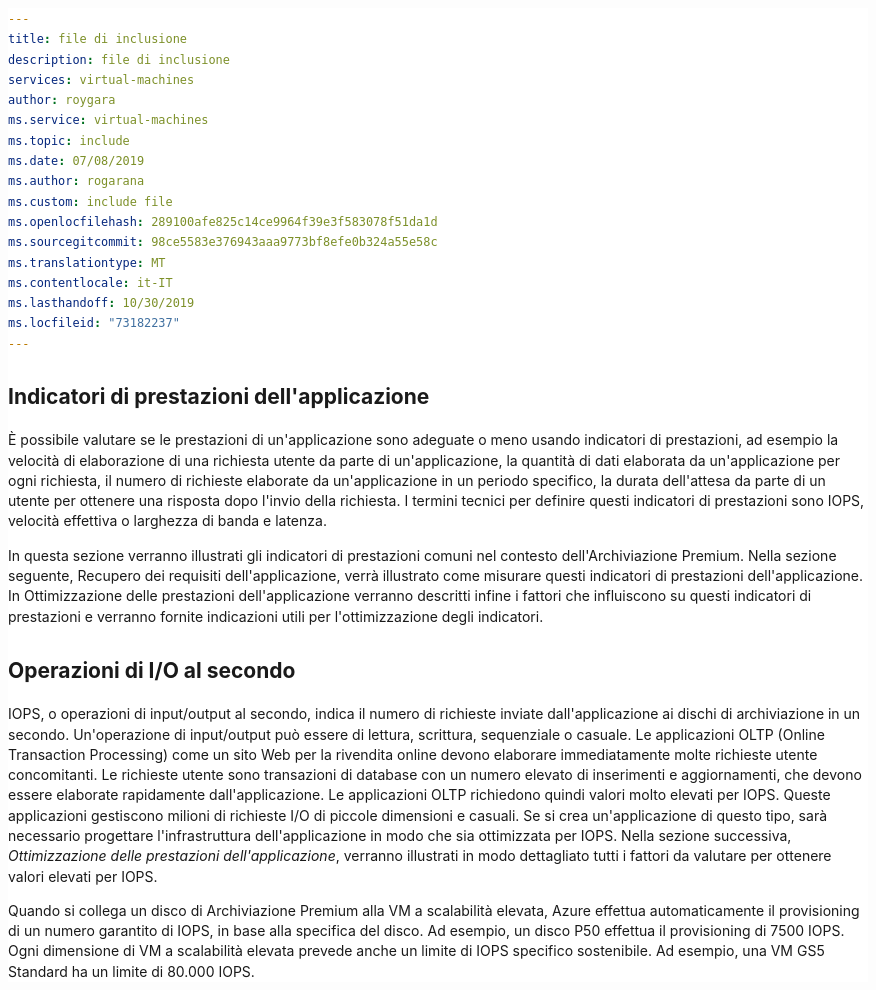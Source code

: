 ```yaml
---
title: file di inclusione
description: file di inclusione
services: virtual-machines
author: roygara
ms.service: virtual-machines
ms.topic: include
ms.date: 07/08/2019
ms.author: rogarana
ms.custom: include file
ms.openlocfilehash: 289100afe825c14ce9964f39e3f583078f51da1d
ms.sourcegitcommit: 98ce5583e376943aaa9773bf8efe0b324a55e58c
ms.translationtype: MT
ms.contentlocale: it-IT
ms.lasthandoff: 10/30/2019
ms.locfileid: "73182237"
---
```

## <a name="application-performance-indicators"></a>Indicatori di prestazioni dell'applicazione

È possibile valutare se le prestazioni di un'applicazione sono adeguate o meno usando indicatori di prestazioni, ad esempio la velocità di elaborazione di una richiesta utente da parte di un'applicazione, la quantità di dati elaborata da un'applicazione per ogni richiesta, il numero di richieste elaborate da un'applicazione in un periodo specifico, la durata dell'attesa da parte di un utente per ottenere una risposta dopo l'invio della richiesta. I termini tecnici per definire questi indicatori di prestazioni sono IOPS, velocità effettiva o larghezza di banda e latenza.

In questa sezione verranno illustrati gli indicatori di prestazioni comuni nel contesto dell'Archiviazione Premium. Nella sezione seguente, Recupero dei requisiti dell'applicazione, verrà illustrato come misurare questi indicatori di prestazioni dell'applicazione. In Ottimizzazione delle prestazioni dell'applicazione verranno descritti infine i fattori che influiscono su questi indicatori di prestazioni e verranno fornite indicazioni utili per l'ottimizzazione degli indicatori.

## <a name="iops"></a>Operazioni di I/O al secondo

IOPS, o operazioni di input/output al secondo, indica il numero di richieste inviate dall'applicazione ai dischi di archiviazione in un secondo. Un'operazione di input/output può essere di lettura, scrittura, sequenziale o casuale. Le applicazioni OLTP (Online Transaction Processing) come un sito Web per la rivendita online devono elaborare immediatamente molte richieste utente concomitanti. Le richieste utente sono transazioni di database con un numero elevato di inserimenti e aggiornamenti, che devono essere elaborate rapidamente dall'applicazione. Le applicazioni OLTP richiedono quindi valori molto elevati per IOPS. Queste applicazioni gestiscono milioni di richieste I/O di piccole dimensioni e casuali. Se si crea un'applicazione di questo tipo, sarà necessario progettare l'infrastruttura dell'applicazione in modo che sia ottimizzata per IOPS. Nella sezione successiva, *Ottimizzazione delle prestazioni dell'applicazione*, verranno illustrati in modo dettagliato tutti i fattori da valutare per ottenere valori elevati per IOPS.

Quando si collega un disco di Archiviazione Premium alla VM a scalabilità elevata, Azure effettua automaticamente il provisioning di un numero garantito di IOPS, in base alla specifica del disco. Ad esempio, un disco P50 effettua il provisioning di 7500 IOPS. Ogni dimensione di VM a scalabilità elevata prevede anche un limite di IOPS specifico sostenibile. Ad esempio, una VM GS5 Standard ha un limite di 80.000 IOPS.
